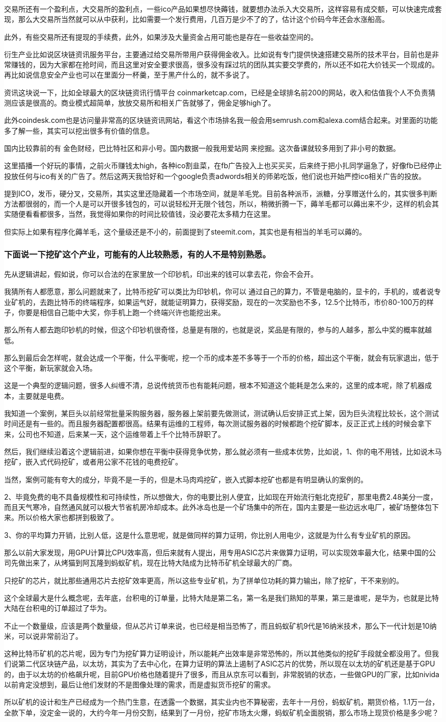交易所还有一个盈利点，大交易所的盈利点，一些ico产品如果想尽快薅钱，就要想办法杀入大交易所，这样容易有成交额，可以快速完成套现，那么大交易所当然就可以从中获利，比如需要一个发行费用，几百万是少不了的了，估计这个价码今年还会水涨船高。

此外，有些交易所还有提现的手续费，此外，如果涉及大量资金占用可能也是存在一些收益空间的。

衍生产业比如说区块链资讯服务平台，主要通过给交易所带用户获得佣金收入。比如说有专门提供快速搭建交易所的技术平台，目前也是非常赚钱的，因为大家都在抢时间，而且这里对安全要求很高，很多没有踩过坑的团队其实要交学费的，所以还不如花大价钱买一个现成的。再比如说信息安全产业也可以在里面分一杯羹，至于黑产什么的，就不多说了。

资讯这块说一下，比如全球最大的区块链资讯行情平台 coinmarketcap.com，已经是全球排名前200的网站，收入和估值我个人不负责猜测应该是很高的。商业模式超简单，放放交易所和相关广告就够了，佣金足够high了。

此外coindesk.com也是访问量非常高的区块链资讯网站，看这个市场排名我一般会用semrush.com和alexa.com结合起来。对里面的功能多了解一些，其实可以挖出很多有价值的信息。

国内比较靠前的有 金色财经，巴比特社区和非小号。国内数据一般我用爱站网 来挖掘。这次备课就较多用到了非小号的数据。

这里插播一个好玩的事情，之前火币赚钱太high，各种ico割韭菜，在fb广告投入上也买买买，后来终于把小扎同学逼急了，好像fb已经停止投放任何与ico有关的广告了。然后这两天我恰好和一个google负责adwords相关的师弟吃饭，他们说也开始严控ico相关广告的投放。

提到ICO，发币，硬分叉，交易所，其实这里还隐藏着一个市场空间，就是羊毛党。目前各种派币，派糖，分享赠送什么的，其实很多判断方法都很弱的，而一个人是可以开很多钱包的，可以说轻松开无限个钱包，所以，稍微折腾一下，薅羊毛都可以薅出来不少，这样的机会其实随便看看都很多，当然，我觉得如果你的时间比较值钱，没必要花太多精力在这里。

但实际上如果有程序化薅羊毛，这个量级还是不小的，前面提到了steemit.com，其实也是有相当的羊毛可以薅的。

### 下面说一下挖矿这个产业，可能有的人比较熟悉，有的人不是特别熟悉。

先从逻辑讲起，假如说，你可以合法的在家里放一个印钞机，印出来的钱可以拿去花，你会不会开。

我猜所有人都愿意，那么问题就来了，比特币挖矿可以类比为印钞机，你可以 通过自己的算力，不管是电脑的，显卡的，手机的，或者说专业矿机的，去跑比特币的终端程序，如果运气好，就能证明算力，获得奖励，现在的一次奖励也不多，12.5个比特币，市价80-100万的样子，你要是相信自己能中大奖，你手机上跑一个终端兴许也能挖出来。

那么所有人都去跑印钞机的时候，但这个印钞机很奇怪，总量是有限的，也就是说，奖品是有限的，参与的人越多，那么中奖的概率就越低。

那么到最后会怎样呢，就会达成一个平衡，什么平衡呢，挖一个币的成本差不多等于一个币的价格，超出这个平衡，就会有玩家退出，低于这个平衡，新玩家就会入场。

这是一个典型的逻辑问题，很多人纠缠不清，总说传统货币也有能耗问题，根本不知道这个能耗是怎么来的，这里的成本呢，除了机器成本，主要就是电费。

我知道一个案例，某巨头以前经常批量采购服务器，服务器上架前要先做测试，测试确认后安排正式上架，因为巨头流程比较长，这个测试时间还是有一些的。而且服务器配置都很高。结果有运维的工程师，每次测试服务器的时候都跑个挖矿脚本，反正正式上线的时候会拿下来，公司也不知道，后来某一天，这个运维带着上千个比特币辞职了。

然后，我们继续沿着这个逻辑前进，如果你想在平衡中获得竞争优势，那么就必须有一些成本优势，比如说，1、你的电不用钱，比如说木马挖矿，嵌入式代码挖矿，或者用公家不花钱的电费挖矿。

当然，案例可能有夸大的成分，毕竟不是一手的，但是木马肉鸡挖矿，嵌入式脚本挖矿也都是有明显确认的案例的。

2、毕竟免费的电不具备规模性和可持续性，所以想做大，你的电要比别人便宜，比如现在开始流行魁北克挖矿，那里电费2.48美分一度，而且天气寒冷，自然通风就可以极大节省机房冷却成本。此外冰岛也是一个矿场集中的所在，国内主要是一些边远水电厂，被矿场整体包下来。所以价格大家也都拼到极致了。

3、你的平均算力开销，比别人低，这是什么意思呢，就是做同样的算力证明，你比别人用电少，这就是为什么有专业矿机的原因。

那么以前大家发现，用GPU计算比CPU效率高，但后来就有人提出，用专用ASIC芯片来做算力证明，可以实现效率最大化，结果中国的公司先做出来了，从烤猫到阿瓦隆到蚂蚁矿机，现在比特大陆成为比特币矿机全球最大的厂商。

只挖矿的芯片，就比那些通用芯片去挖矿效率更高，所以这些专业矿机，为了拼单位功耗的算力输出，除了挖矿，干不来别的。

这个全球最大是什么概念呢，去年底，台积电的订单量，比特大陆是第二名，第一名是我们熟知的苹果，第三是谁呢，是华为，也就是比特大陆在台积电的订单超过了华为。

不止一个数量级，应该是两个数量级，但从芯片订单来说，也已经是相当恐怖了，而且蚂蚁矿机9代是16纳米技术，那么下一代计划是10纳米，可以说非常前沿了。

这种比特币矿机的芯片呢，因为专门为挖矿算力证明设计，所以能耗产出效率是非常恐怖的，所以其他类似的挖矿手段就全都没用了。但我们说第二代区块链产品，以太坊，其实为了去中心化，在算力证明的算法上遏制了ASIC芯片的优势，所以现在以太坊的矿机还是基于GPU的，由于以太坊的价格飙升呢，目前GPU价格也随着提升了很多，而且从京东可以看到，非常脱销的状态，一些做GPU的厂家，比如nivida以前肯定没想到，最后让他们发财的不是图像处理的需求，而是虚拟货币挖矿的需求。

所以矿机的设计和生产已经成为一个热门生意，在透露一个数据，其实业内也不算秘密，去年十一月份，蚂蚁矿机，期货价格，1.1万一台，全款下单，没定金一说的，大约今年一月份交割，结果到了一月份，挖矿市场太火爆，蚂蚁矿机全面脱销，那么市场上现货价格是多少呢？
